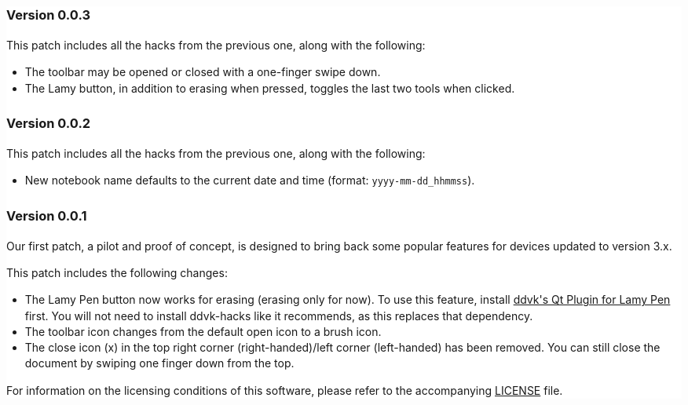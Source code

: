 ### Version 0.0.3

This patch includes all the hacks from the previous one, along with the following:

- The toolbar may be opened or closed with a one-finger swipe down.
- The Lamy button, in addition to erasing when pressed, toggles the last two tools when clicked.

### Version 0.0.2

This patch includes all the hacks from the previous one, along with the following:

- New notebook name defaults to the current date and time (format: `yyyy-mm-dd_hhmmss`).

### Version 0.0.1

Our first patch, a pilot and proof of concept, is designed to bring back some
popular features for devices updated to version 3.x.

This patch includes the following changes:

- The Lamy Pen button now works for erasing (erasing only for now).
  To use this feature, install
  [ddvk's Qt Plugin for Lamy Pen](https://github.com/ddvk/remarkable-stylus) first. You will not need to install ddvk-hacks like it recommends, as this replaces that dependency.
- The toolbar icon changes from the default open icon to a brush icon.
- The close icon (x) in the top right corner (right-handed)/left corner (left-handed) has been removed.
  You can still close the document by swiping one finger down from the top.

For information on the licensing conditions of this software, please refer to the accompanying [LICENSE](LICENSE) file.
